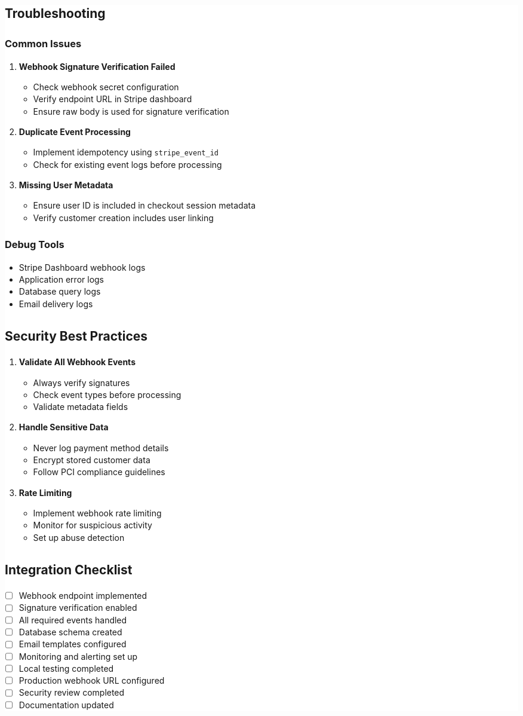 ## Troubleshooting

### Common Issues

1. **Webhook Signature Verification Failed**
   - Check webhook secret configuration
   - Verify endpoint URL in Stripe dashboard
   - Ensure raw body is used for signature verification

2. **Duplicate Event Processing**
   - Implement idempotency using `stripe_event_id`
   - Check for existing event logs before processing

3. **Missing User Metadata**
   - Ensure user ID is included in checkout session metadata
   - Verify customer creation includes user linking

### Debug Tools
- Stripe Dashboard webhook logs
- Application error logs
- Database query logs
- Email delivery logs

## Security Best Practices

1. **Validate All Webhook Events**
   - Always verify signatures
   - Check event types before processing
   - Validate metadata fields

2. **Handle Sensitive Data**
   - Never log payment method details
   - Encrypt stored customer data
   - Follow PCI compliance guidelines

3. **Rate Limiting**
   - Implement webhook rate limiting
   - Monitor for suspicious activity
   - Set up abuse detection

## Integration Checklist

- [ ] Webhook endpoint implemented
- [ ] Signature verification enabled
- [ ] All required events handled
- [ ] Database schema created
- [ ] Email templates configured
- [ ] Monitoring and alerting set up
- [ ] Local testing completed
- [ ] Production webhook URL configured
- [ ] Security review completed
- [ ] Documentation updated